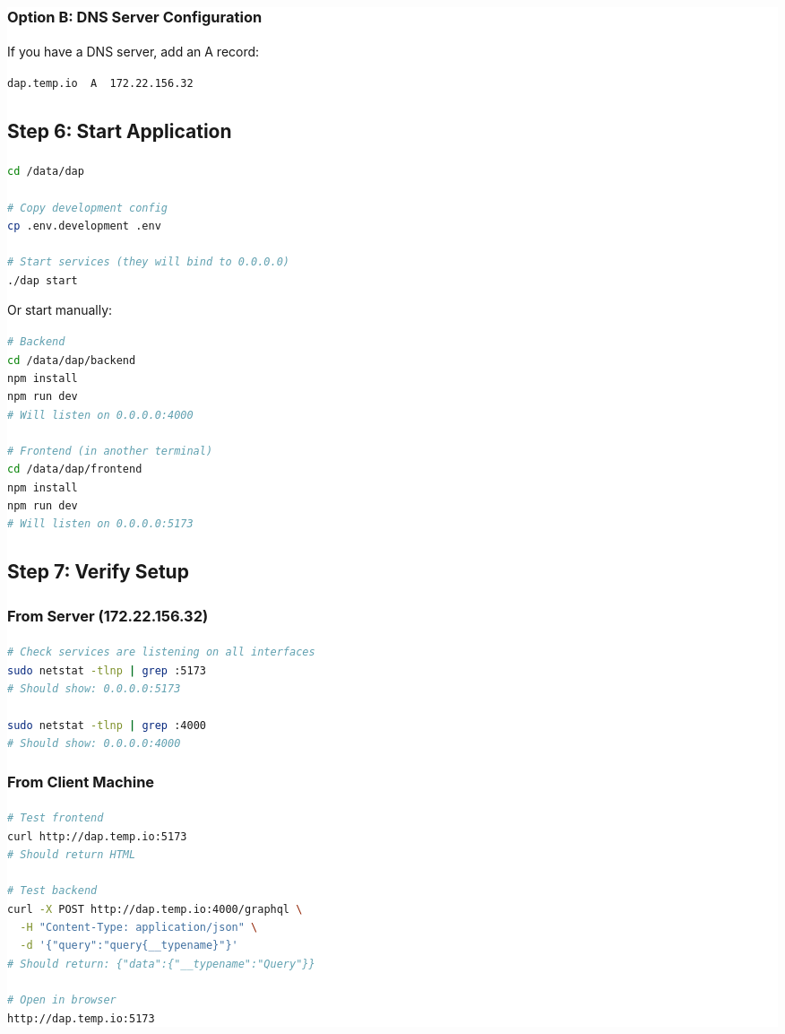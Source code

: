 ### Option B: DNS Server Configuration

If you have a DNS server, add an A record:
```
dap.temp.io  A  172.22.156.32
```

## Step 6: Start Application

```bash
cd /data/dap

# Copy development config
cp .env.development .env

# Start services (they will bind to 0.0.0.0)
./dap start
```

Or start manually:

```bash
# Backend
cd /data/dap/backend
npm install
npm run dev
# Will listen on 0.0.0.0:4000

# Frontend (in another terminal)
cd /data/dap/frontend
npm install
npm run dev
# Will listen on 0.0.0.0:5173
```

## Step 7: Verify Setup

### From Server (172.22.156.32)

```bash
# Check services are listening on all interfaces
sudo netstat -tlnp | grep :5173
# Should show: 0.0.0.0:5173

sudo netstat -tlnp | grep :4000
# Should show: 0.0.0.0:4000
```

### From Client Machine

```bash
# Test frontend
curl http://dap.temp.io:5173
# Should return HTML

# Test backend
curl -X POST http://dap.temp.io:4000/graphql \
  -H "Content-Type: application/json" \
  -d '{"query":"query{__typename}"}'
# Should return: {"data":{"__typename":"Query"}}

# Open in browser
http://dap.temp.io:5173
```
